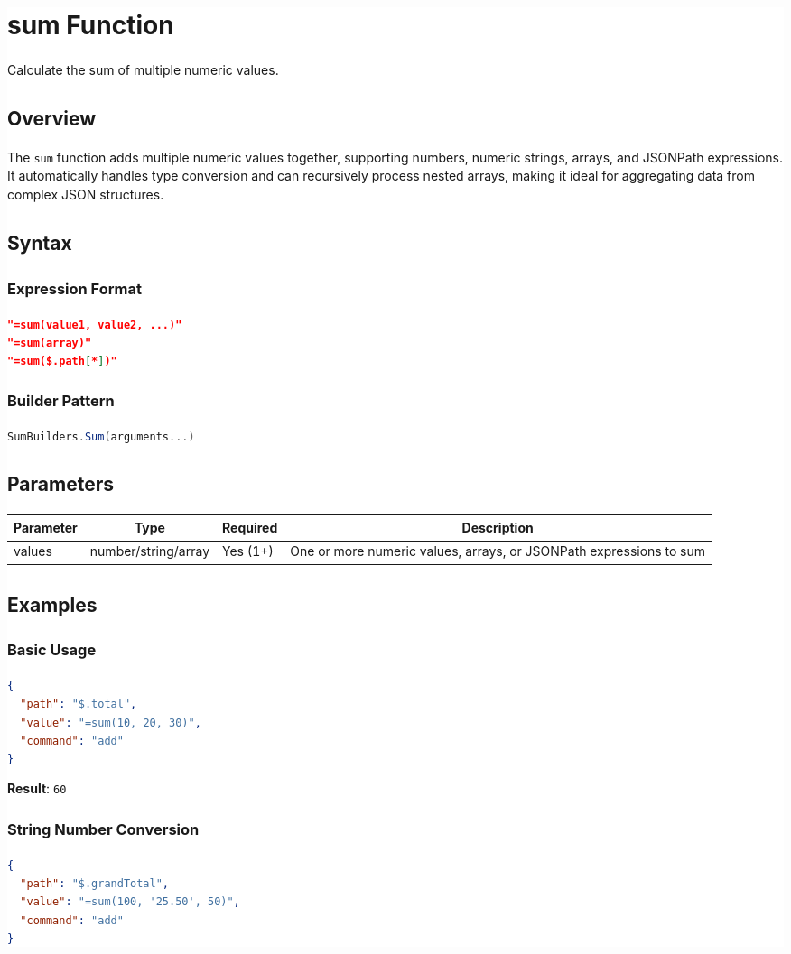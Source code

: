 # sum Function

Calculate the sum of multiple numeric values.

## Overview

The `sum` function adds multiple numeric values together, supporting numbers, numeric strings, arrays, and JSONPath expressions. It automatically handles type conversion and can recursively process nested arrays, making it ideal for aggregating data from complex JSON structures.

## Syntax

### Expression Format
```json
"=sum(value1, value2, ...)"
"=sum(array)"
"=sum($.path[*])"
```

### Builder Pattern
```csharp
SumBuilders.Sum(arguments...)
```

## Parameters

| Parameter | Type | Required | Description |
|-----------|------|----------|-------------|
| values | number/string/array | Yes (1+) | One or more numeric values, arrays, or JSONPath expressions to sum |

## Examples

### Basic Usage
```json
{
  "path": "$.total",
  "value": "=sum(10, 20, 30)",
  "command": "add"
}
```

**Result**: `60`

### String Number Conversion
```json
{
  "path": "$.grandTotal",
  "value": "=sum(100, '25.50', 50)",
  "command": "add"
}
```
